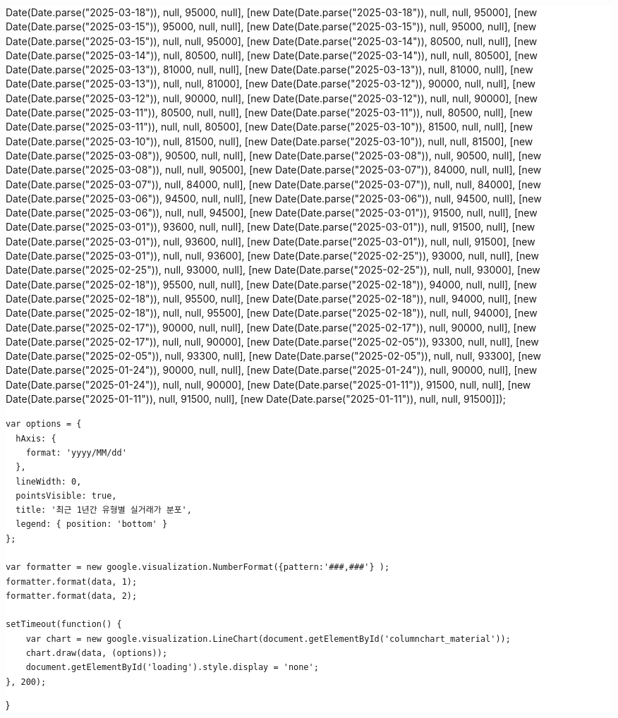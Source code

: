 Date(Date.parse("2025-03-18")), null, 95000, null], [new Date(Date.parse("2025-03-18")), null, null, 95000], [new Date(Date.parse("2025-03-15")), 95000, null, null], [new Date(Date.parse("2025-03-15")), null, 95000, null], [new Date(Date.parse("2025-03-15")), null, null, 95000], [new Date(Date.parse("2025-03-14")), 80500, null, null], [new Date(Date.parse("2025-03-14")), null, 80500, null], [new Date(Date.parse("2025-03-14")), null, null, 80500], [new Date(Date.parse("2025-03-13")), 81000, null, null], [new Date(Date.parse("2025-03-13")), null, 81000, null], [new Date(Date.parse("2025-03-13")), null, null, 81000], [new Date(Date.parse("2025-03-12")), 90000, null, null], [new Date(Date.parse("2025-03-12")), null, 90000, null], [new Date(Date.parse("2025-03-12")), null, null, 90000], [new Date(Date.parse("2025-03-11")), 80500, null, null], [new Date(Date.parse("2025-03-11")), null, 80500, null], [new Date(Date.parse("2025-03-11")), null, null, 80500], [new Date(Date.parse("2025-03-10")), 81500, null, null], [new Date(Date.parse("2025-03-10")), null, 81500, null], [new Date(Date.parse("2025-03-10")), null, null, 81500], [new Date(Date.parse("2025-03-08")), 90500, null, null], [new Date(Date.parse("2025-03-08")), null, 90500, null], [new Date(Date.parse("2025-03-08")), null, null, 90500], [new Date(Date.parse("2025-03-07")), 84000, null, null], [new Date(Date.parse("2025-03-07")), null, 84000, null], [new Date(Date.parse("2025-03-07")), null, null, 84000], [new Date(Date.parse("2025-03-06")), 94500, null, null], [new Date(Date.parse("2025-03-06")), null, 94500, null], [new Date(Date.parse("2025-03-06")), null, null, 94500], [new Date(Date.parse("2025-03-01")), 91500, null, null], [new Date(Date.parse("2025-03-01")), 93600, null, null], [new Date(Date.parse("2025-03-01")), null, 91500, null], [new Date(Date.parse("2025-03-01")), null, 93600, null], [new Date(Date.parse("2025-03-01")), null, null, 91500], [new Date(Date.parse("2025-03-01")), null, null, 93600], [new Date(Date.parse("2025-02-25")), 93000, null, null], [new Date(Date.parse("2025-02-25")), null, 93000, null], [new Date(Date.parse("2025-02-25")), null, null, 93000], [new Date(Date.parse("2025-02-18")), 95500, null, null], [new Date(Date.parse("2025-02-18")), 94000, null, null], [new Date(Date.parse("2025-02-18")), null, 95500, null], [new Date(Date.parse("2025-02-18")), null, 94000, null], [new Date(Date.parse("2025-02-18")), null, null, 95500], [new Date(Date.parse("2025-02-18")), null, null, 94000], [new Date(Date.parse("2025-02-17")), 90000, null, null], [new Date(Date.parse("2025-02-17")), null, 90000, null], [new Date(Date.parse("2025-02-17")), null, null, 90000], [new Date(Date.parse("2025-02-05")), 93300, null, null], [new Date(Date.parse("2025-02-05")), null, 93300, null], [new Date(Date.parse("2025-02-05")), null, null, 93300], [new Date(Date.parse("2025-01-24")), 90000, null, null], [new Date(Date.parse("2025-01-24")), null, 90000, null], [new Date(Date.parse("2025-01-24")), null, null, 90000], [new Date(Date.parse("2025-01-11")), 91500, null, null], [new Date(Date.parse("2025-01-11")), null, 91500, null], [new Date(Date.parse("2025-01-11")), null, null, 91500]]);

    var options = {
      hAxis: {
        format: 'yyyy/MM/dd'
      },    
      lineWidth: 0,
      pointsVisible: true,    
      title: '최근 1년간 유형별 실거래가 분포',
      legend: { position: 'bottom' }
    };

    var formatter = new google.visualization.NumberFormat({pattern:'###,###'} );
    formatter.format(data, 1);
    formatter.format(data, 2);
    
    setTimeout(function() {
        var chart = new google.visualization.LineChart(document.getElementById('columnchart_material'));
        chart.draw(data, (options));
        document.getElementById('loading').style.display = 'none';
    }, 200);
  }
</script>
